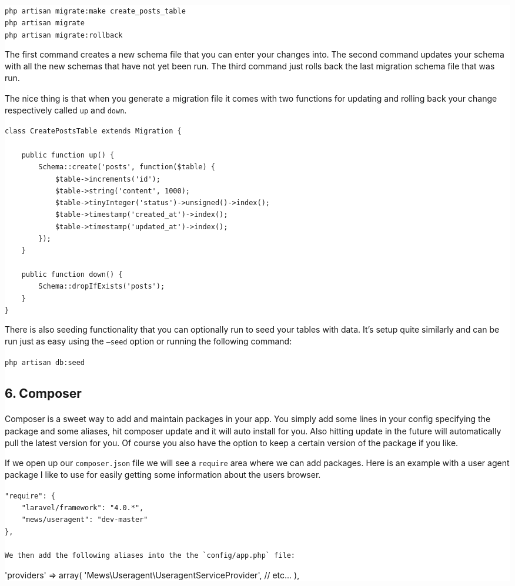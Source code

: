 ~~~
php artisan migrate:make create_posts_table
php artisan migrate
php artisan migrate:rollback
~~~

The first command creates a new schema file that you can enter your changes into. The second command updates your schema with all the new schemas that have not yet been run. The third command just rolls back the last migration schema file that was run.

The nice thing is that when you generate a migration file it comes with two functions for updating and rolling back your change respectively called `up` and `down`.

~~~
class CreatePostsTable extends Migration {

    public function up() {
        Schema::create('posts', function($table) {
            $table->increments('id');
            $table->string('content', 1000);
            $table->tinyInteger('status')->unsigned()->index();
            $table->timestamp('created_at')->index();
            $table->timestamp('updated_at')->index();
        });
    }

    public function down() {
        Schema::dropIfExists('posts');
    }
}
~~~

There is also seeding functionality that you can optionally run to seed your tables with data. It’s setup quite similarly and can be run just as easy using the `–seed` option or running the following command:

~~~
php artisan db:seed
~~~

## 6. Composer

Composer is a sweet way to add and maintain packages in your app. You simply add some lines in your config specifying the package and some aliases, hit composer update and it will auto install for you. Also hitting update in the future will automatically pull the latest version for you. Of course you also have the option to keep a certain version of the package if you like.

If we open up our `composer.json` file we will see a `require` area where we can add packages. Here is an example with a user agent package I like to use for easily getting some information about the users browser.

~~~
"require": {
    "laravel/framework": "4.0.*",
    "mews/useragent": "dev-master"
},

We then add the following aliases into the the `config/app.php` file:

~~~
'providers' => array(
    'Mews\Useragent\UseragentServiceProvider',
    // etc...
),
